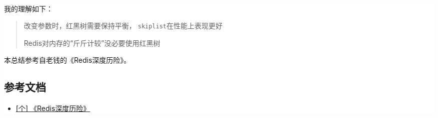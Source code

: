 我的理解如下：
> 改变参数时，红黑树需要保持平衡， `skiplist`在性能上表现更好
>
> Redis对内存的“斤斤计较”没必要使用红黑树

本总结参考自老钱的《Redis深度历险》。
## 参考文档
- [[个] 《Redis深度历险》](https://juejin.im/book/5afc2e5f6fb9a07a9b362527)
